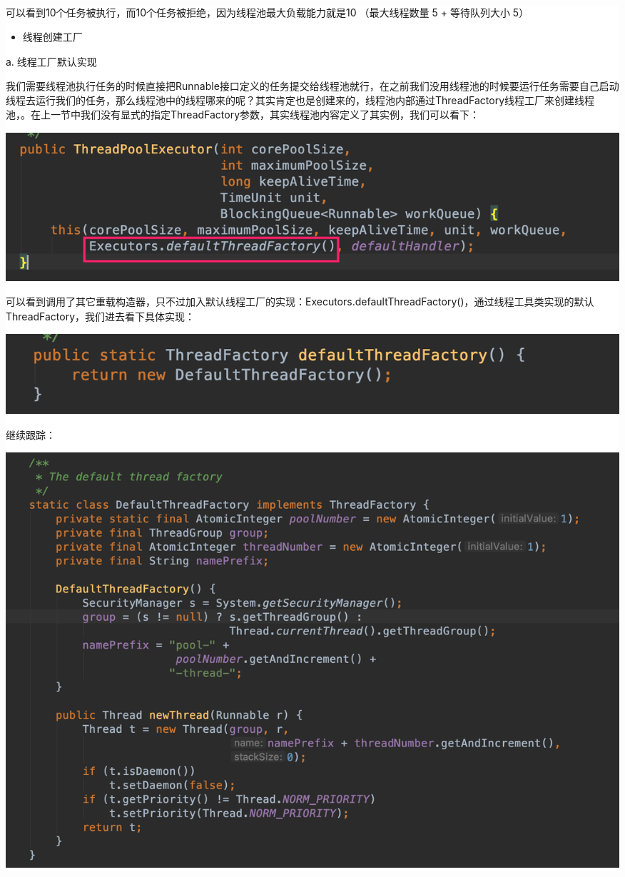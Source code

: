 可以看到10个任务被执行，而10个任务被拒绝，因为线程池最大负载能力就是10 （最大线程数量 5 + 等待队列大小 5）

* 线程创建工厂

a. 线程工厂默认实现

我们需要线程池执行任务的时候直接把Runnable接口定义的任务提交给线程池就行，在之前我们没用线程池的时候要运行任务需要自己启动线程去运行我们的任务，那么线程池中的线程哪来的呢？其实肯定也是创建来的，线程池内部通过ThreadFactory线程工厂来创建线程池，。在上一节中我们没有显式的指定ThreadFactory参数，其实线程池内容定义了其实例，我们可以看下：

![53a6740f2c32206aa33346fc5d796b2d](Java高并发与多线程.resources/57B0C6BF-652D-4C33-AF61-15368F97A266.png)

可以看到调用了其它重载构造器，只不过加入默认线程工厂的实现：Executors.defaultThreadFactory()，通过线程工具类实现的默认ThreadFactory，我们进去看下具体实现：

![dcc4881354edaaa0a4d46640924013ee](Java高并发与多线程.resources/CBD817CF-4671-47ED-819D-B6D95E7A01FC.png)

继续跟踪：

![d4167a10ab95eba1cd8f7c7973020e92](Java高并发与多线程.resources/CB4FFFEB-5E3F-4DD1-A1C0-020748D1DBFA.png)
